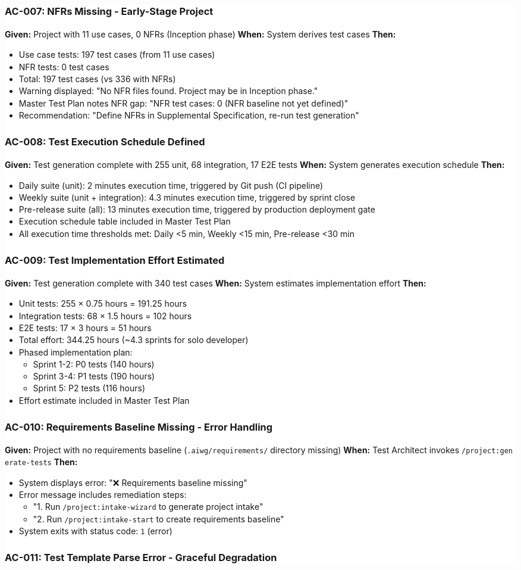 ### AC-007: NFRs Missing - Early-Stage Project

**Given:** Project with 11 use cases, 0 NFRs (Inception phase)
**When:** System derives test cases
**Then:**
- Use case tests: 197 test cases (from 11 use cases)
- NFR tests: 0 test cases
- Total: 197 test cases (vs 336 with NFRs)
- Warning displayed: "No NFR files found. Project may be in Inception phase."
- Master Test Plan notes NFR gap: "NFR test cases: 0 (NFR baseline not yet defined)"
- Recommendation: "Define NFRs in Supplemental Specification, re-run test generation"

### AC-008: Test Execution Schedule Defined

**Given:** Test generation complete with 255 unit, 68 integration, 17 E2E tests
**When:** System generates execution schedule
**Then:**
- Daily suite (unit): 2 minutes execution time, triggered by Git push (CI pipeline)
- Weekly suite (unit + integration): 4.3 minutes execution time, triggered by sprint close
- Pre-release suite (all): 13 minutes execution time, triggered by production deployment gate
- Execution schedule table included in Master Test Plan
- All execution time thresholds met: Daily <5 min, Weekly <15 min, Pre-release <30 min

### AC-009: Test Implementation Effort Estimated

**Given:** Test generation complete with 340 test cases
**When:** System estimates implementation effort
**Then:**
- Unit tests: 255 × 0.75 hours = 191.25 hours
- Integration tests: 68 × 1.5 hours = 102 hours
- E2E tests: 17 × 3 hours = 51 hours
- Total effort: 344.25 hours (~4.3 sprints for solo developer)
- Phased implementation plan:
  - Sprint 1-2: P0 tests (140 hours)
  - Sprint 3-4: P1 tests (190 hours)
  - Sprint 5: P2 tests (116 hours)
- Effort estimate included in Master Test Plan

### AC-010: Requirements Baseline Missing - Error Handling

**Given:** Project with no requirements baseline (`.aiwg/requirements/` directory missing)
**When:** Test Architect invokes `/project:generate-tests`
**Then:**
- System displays error: "❌ Requirements baseline missing"
- Error message includes remediation steps:
  - "1. Run `/project:intake-wizard` to generate project intake"
  - "2. Run `/project:intake-start` to create requirements baseline"
- System exits with status code: `1` (error)

### AC-011: Test Template Parse Error - Graceful Degradation
